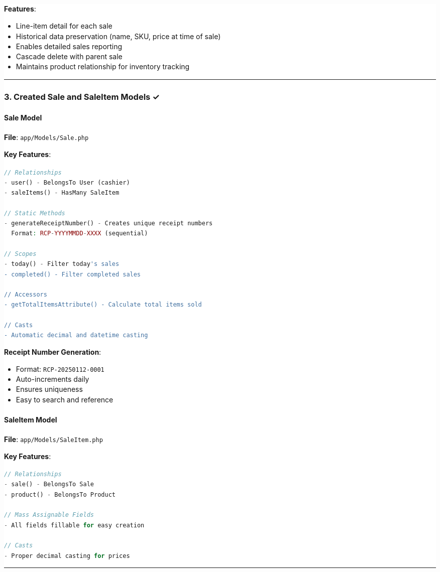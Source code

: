 **Features**:
- Line-item detail for each sale
- Historical data preservation (name, SKU, price at time of sale)
- Enables detailed sales reporting
- Cascade delete with parent sale
- Maintains product relationship for inventory tracking

---

### 3. **Created Sale and SaleItem Models** ✓

#### Sale Model

**File**: `app/Models/Sale.php`

**Key Features**:
```php
// Relationships
- user() - BelongsTo User (cashier)
- saleItems() - HasMany SaleItem

// Static Methods
- generateReceiptNumber() - Creates unique receipt numbers
  Format: RCP-YYYYMMDD-XXXX (sequential)

// Scopes
- today() - Filter today's sales
- completed() - Filter completed sales

// Accessors
- getTotalItemsAttribute() - Calculate total items sold

// Casts
- Automatic decimal and datetime casting
```

**Receipt Number Generation**:
- Format: `RCP-20250112-0001`
- Auto-increments daily
- Ensures uniqueness
- Easy to search and reference

#### SaleItem Model

**File**: `app/Models/SaleItem.php`

**Key Features**:
```php
// Relationships
- sale() - BelongsTo Sale
- product() - BelongsTo Product

// Mass Assignable Fields
- All fields fillable for easy creation

// Casts
- Proper decimal casting for prices
```

---